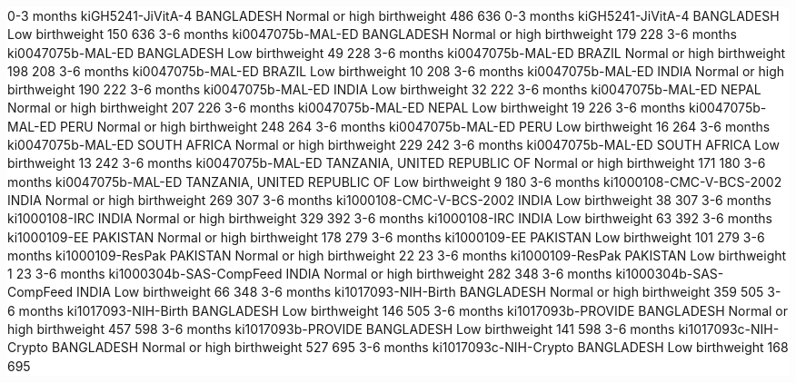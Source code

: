 0-3 months     kiGH5241-JiVitA-4          BANGLADESH                     Normal or high birthweight       486    636
0-3 months     kiGH5241-JiVitA-4          BANGLADESH                     Low birthweight                  150    636
3-6 months     ki0047075b-MAL-ED          BANGLADESH                     Normal or high birthweight       179    228
3-6 months     ki0047075b-MAL-ED          BANGLADESH                     Low birthweight                   49    228
3-6 months     ki0047075b-MAL-ED          BRAZIL                         Normal or high birthweight       198    208
3-6 months     ki0047075b-MAL-ED          BRAZIL                         Low birthweight                   10    208
3-6 months     ki0047075b-MAL-ED          INDIA                          Normal or high birthweight       190    222
3-6 months     ki0047075b-MAL-ED          INDIA                          Low birthweight                   32    222
3-6 months     ki0047075b-MAL-ED          NEPAL                          Normal or high birthweight       207    226
3-6 months     ki0047075b-MAL-ED          NEPAL                          Low birthweight                   19    226
3-6 months     ki0047075b-MAL-ED          PERU                           Normal or high birthweight       248    264
3-6 months     ki0047075b-MAL-ED          PERU                           Low birthweight                   16    264
3-6 months     ki0047075b-MAL-ED          SOUTH AFRICA                   Normal or high birthweight       229    242
3-6 months     ki0047075b-MAL-ED          SOUTH AFRICA                   Low birthweight                   13    242
3-6 months     ki0047075b-MAL-ED          TANZANIA, UNITED REPUBLIC OF   Normal or high birthweight       171    180
3-6 months     ki0047075b-MAL-ED          TANZANIA, UNITED REPUBLIC OF   Low birthweight                    9    180
3-6 months     ki1000108-CMC-V-BCS-2002   INDIA                          Normal or high birthweight       269    307
3-6 months     ki1000108-CMC-V-BCS-2002   INDIA                          Low birthweight                   38    307
3-6 months     ki1000108-IRC              INDIA                          Normal or high birthweight       329    392
3-6 months     ki1000108-IRC              INDIA                          Low birthweight                   63    392
3-6 months     ki1000109-EE               PAKISTAN                       Normal or high birthweight       178    279
3-6 months     ki1000109-EE               PAKISTAN                       Low birthweight                  101    279
3-6 months     ki1000109-ResPak           PAKISTAN                       Normal or high birthweight        22     23
3-6 months     ki1000109-ResPak           PAKISTAN                       Low birthweight                    1     23
3-6 months     ki1000304b-SAS-CompFeed    INDIA                          Normal or high birthweight       282    348
3-6 months     ki1000304b-SAS-CompFeed    INDIA                          Low birthweight                   66    348
3-6 months     ki1017093-NIH-Birth        BANGLADESH                     Normal or high birthweight       359    505
3-6 months     ki1017093-NIH-Birth        BANGLADESH                     Low birthweight                  146    505
3-6 months     ki1017093b-PROVIDE         BANGLADESH                     Normal or high birthweight       457    598
3-6 months     ki1017093b-PROVIDE         BANGLADESH                     Low birthweight                  141    598
3-6 months     ki1017093c-NIH-Crypto      BANGLADESH                     Normal or high birthweight       527    695
3-6 months     ki1017093c-NIH-Crypto      BANGLADESH                     Low birthweight                  168    695